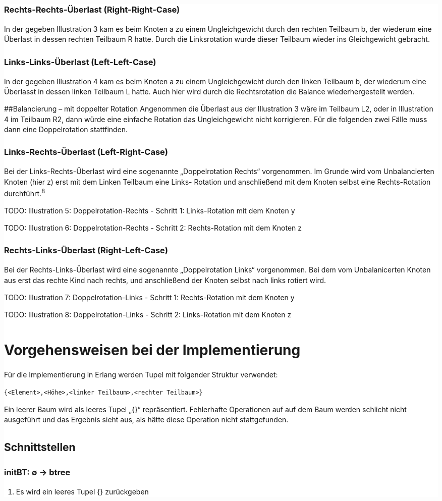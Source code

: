 ### Rechts-Rechts-Überlast (Right-Right-Case)
In der gegeben Illustration 3 kam es beim Knoten a zu einem Ungleichgewicht durch den rechten
Teilbaum b, der wiederum eine Überlast in dessen rechten Teilbaum R hatte. Durch die
Linksrotation wurde dieser Teilbaum wieder ins Gleichgewicht gebracht.

### Links-Links-Überlast (Left-Left-Case)
In der gegeben Illustration 4 kam es beim Knoten a zu einem Ungleichgewicht durch den linken
Teilbaum b, der wiederum eine Überlasst in dessen linken Teilbaum L hatte. Auch hier wird durch
die Rechtsrotation die Balance wiederhergestellt werden.

##Balancierung – mit doppelter Rotation
Angenommen die Überlast aus der Illustration 3 wäre im Teilbaum L2, oder in Illustration 4 im
Teilbaum R2, dann würde eine einfache Rotation das Ungleichgewicht nicht korrigieren. Für die
folgenden zwei Fälle muss dann eine Doppelrotation stattfinden.

### Links-Rechts-Überlast (Left-Right-Case)
Bei der Links-Rechts-Überlast wird eine sogenannte „Doppelrotation Rechts“ vorgenommen. Im
Grunde wird vom Unbalancierten Knoten (hier z) erst mit dem Linken Teilbaum eine Links-
Rotation und anschließend mit dem Knoten selbst eine Rechts-Rotation durchführt.<sup>[8](#note8)</sup>

TODO:
Illustration 5: Doppelrotation-Rechts - Schritt 1: Links-Rotation mit dem Knoten y

TODO:
Illustration 6: Doppelrotation-Rechts - Schritt 2: Rechts-Rotation mit dem Knoten z

### Rechts-Links-Überlast (Right-Left-Case)
Bei der Rechts-Links-Überlast wird eine sogenannte „Doppelrotation Links“ vorgenommen. Bei
dem vom Unbalanicerten Knoten aus erst das rechte Kind nach rechts, und anschließend der Knoten
selbst nach links rotiert wird.

TODO:
Illustration 7: Doppelrotation-Links - Schritt 1: Rechts-Rotation mit dem Knoten y

TODO:
Illustration 8: Doppelrotation-Links - Schritt 2: Links-Rotation mit dem Knoten z

# Vorgehensweisen bei der Implementierung
Für die Implementierung in Erlang werden Tupel mit folgender Struktur verwendet:

```
{<Element>,<Höhe>,<linker Teilbaum>,<rechter Teilbaum>}
```
Ein leerer Baum wird als leeres Tupel „{}“ repräsentiert.
Fehlerhafte Operationen auf auf dem Baum werden schlicht nicht ausgeführt und das Ergebnis sieht aus, als hätte diese Operation nicht stattgefunden.

## Schnittstellen

### initBT: ∅ → btree
1. Es wird ein leeres Tupel {} zurückgeben
